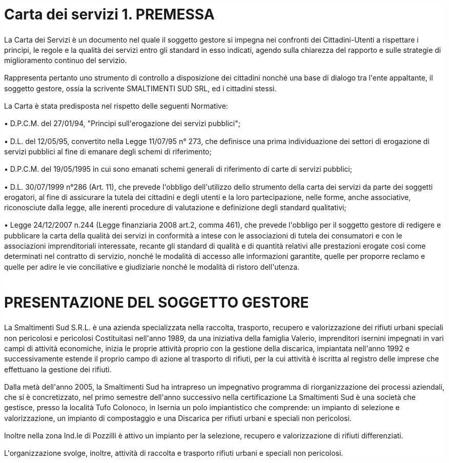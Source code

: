 # Carta dei servizi 1. PREMESSA
La Carta dei Servizi è un documento nel quale il soggetto gestore si impegna nei confronti dei Cittadini-Utenti a rispettare i principi, le regole e la qualità dei servizi entro gli standard in esso indicati, agendo sulla chiarezza del rapporto e sulle strategie di miglioramento continuo del servizio.

Rappresenta pertanto uno strumento di controllo a disposizione dei cittadini nonché una base di dialogo tra l'ente appaltante, il soggetto gestore, ossia la scrivente SMALTIMENTI SUD SRL, ed i cittadini stessi.

La Carta è stata predisposta nel rispetto delle seguenti Normative:

• D.P.C.M. del 27/01/94, "Principi sull'erogazione dei servizi pubblici";

• D.L. del 12/05/95, convertito nella Legge 11/07/95 n° 273, che definisce una prima individuazione dei settori di erogazione di servizi pubblici al fine di emanare degli schemi di riferimento;

• D.P.C.M. del 19/05/1995 in cui sono emanati schemi generali di riferimento di carte di servizi pubblici;

• D.L. 30/07/1999 n°286 (Art. 11), che prevede l'obbligo dell'utilizzo dello strumento della carta dei servizi da parte dei soggetti erogatori, al fine di assicurare la tutela dei cittadini e degli utenti e la loro partecipazione, nelle forme, anche associative, riconosciute dalla legge, alle inerenti procedure di valutazione e definizione degli standard qualitativi;

• Legge 24/12/2007 n.244 (Legge finanziaria 2008 art.2, comma 461), che prevede l'obbligo per il soggetto gestore di redigere e pubblicare la carta della qualità dei servizi in conformità a intese con le associazioni di tutela dei consumatori e con le associazioni imprenditoriali interessate, recante gli standard di qualità e di quantità relativi alle prestazioni erogate così come determinati nel contratto di servizio, nonché le modalità di accesso alle informazioni garantite, quelle per proporre reclamo e quelle per adire le vie conciliative e giudiziarie nonché le modalità di ristoro dell'utenza.

# PRESENTAZIONE DEL SOGGETTO GESTORE
La Smaltimenti Sud S.R.L. è una azienda specializzata nella raccolta, trasporto, recupero e valorizzazione dei rifiuti urbani speciali non pericolosi e pericolosi Costituitasi nell'anno 1989, da una iniziativa della famiglia Valerio, imprenditori isernini impegnati in vari campi di attività economiche, inizia le proprie attività proprio con la gestione della discarica, impiantata nell'anno 1992 e successivamente estende il proprio campo di azione al trasporto di rifiuti, per la cui attività è iscritta al registro delle imprese che effettuano la gestione dei rifiuti.

Dalla metà dell'anno 2005, la Smaltimenti Sud ha intrapreso un impegnativo programma di riorganizzazione dei processi aziendali, che si è concretizzato, nel primo semestre dell'anno successivo nella certificazione La Smaltimenti Sud è una società che gestisce, presso la località Tufo Colonoco, in Isernia un polo impiantistico che comprende: un impianto di selezione e valorizzazione, un impianto di compostaggio e una Discarica per rifiuti urbani e speciali non pericolosi.

Inoltre nella zona Ind.le di Pozzilli è attivo un impianto per la selezione, recupero e valorizzazione di rifiuti differenziati.

L'organizzazione svolge, inoltre, attività di raccolta e trasporto rifiuti urbani e speciali non pericolosi.
